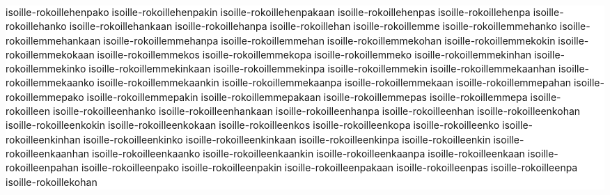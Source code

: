 isoille-rokoillehenpako
isoille-rokoillehenpakin
isoille-rokoillehenpakaan
isoille-rokoillehenpas
isoille-rokoillehenpa
isoille-rokoillehanko
isoille-rokoillehankaan
isoille-rokoillehanpa
isoille-rokoillehan
isoille-rokoillemme
isoille-rokoillemmehanko
isoille-rokoillemmehankaan
isoille-rokoillemmehanpa
isoille-rokoillemmehan
isoille-rokoillemmekohan
isoille-rokoillemmekokin
isoille-rokoillemmekokaan
isoille-rokoillemmekos
isoille-rokoillemmekopa
isoille-rokoillemmeko
isoille-rokoillemmekinhan
isoille-rokoillemmekinko
isoille-rokoillemmekinkaan
isoille-rokoillemmekinpa
isoille-rokoillemmekin
isoille-rokoillemmekaanhan
isoille-rokoillemmekaanko
isoille-rokoillemmekaankin
isoille-rokoillemmekaanpa
isoille-rokoillemmekaan
isoille-rokoillemmepahan
isoille-rokoillemmepako
isoille-rokoillemmepakin
isoille-rokoillemmepakaan
isoille-rokoillemmepas
isoille-rokoillemmepa
isoille-rokoilleen
isoille-rokoilleenhanko
isoille-rokoilleenhankaan
isoille-rokoilleenhanpa
isoille-rokoilleenhan
isoille-rokoilleenkohan
isoille-rokoilleenkokin
isoille-rokoilleenkokaan
isoille-rokoilleenkos
isoille-rokoilleenkopa
isoille-rokoilleenko
isoille-rokoilleenkinhan
isoille-rokoilleenkinko
isoille-rokoilleenkinkaan
isoille-rokoilleenkinpa
isoille-rokoilleenkin
isoille-rokoilleenkaanhan
isoille-rokoilleenkaanko
isoille-rokoilleenkaankin
isoille-rokoilleenkaanpa
isoille-rokoilleenkaan
isoille-rokoilleenpahan
isoille-rokoilleenpako
isoille-rokoilleenpakin
isoille-rokoilleenpakaan
isoille-rokoilleenpas
isoille-rokoilleenpa
isoille-rokoillekohan